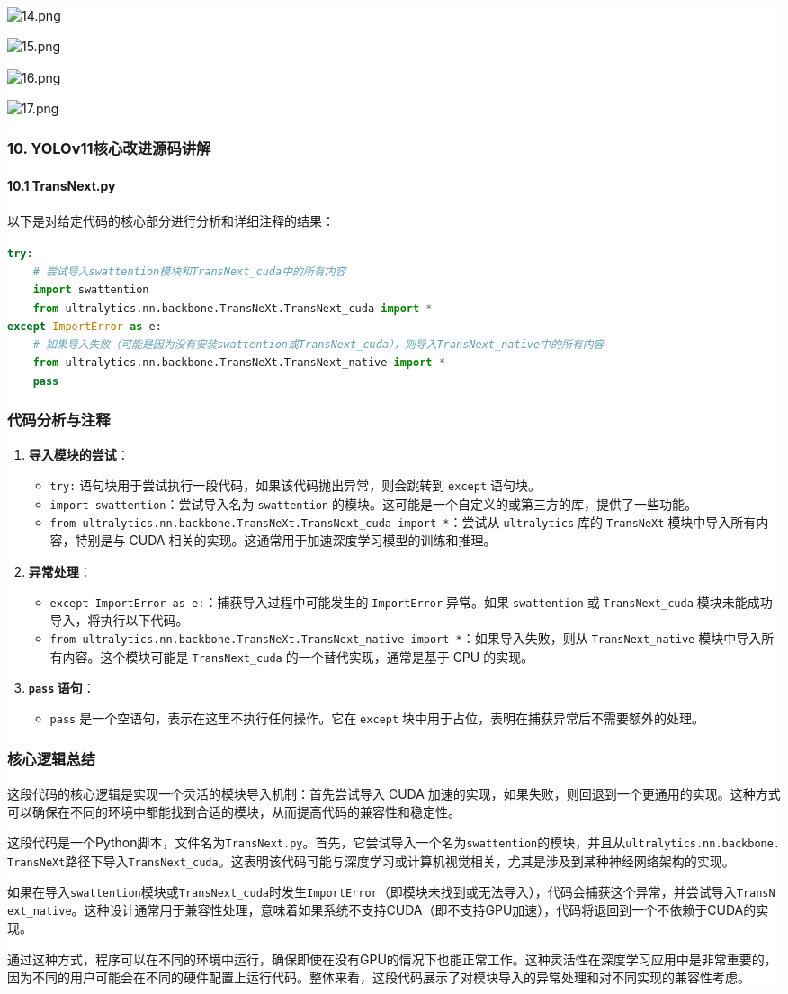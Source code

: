 ![14.png](14.png)

![15.png](15.png)

![16.png](16.png)

![17.png](17.png)

### 10. YOLOv11核心改进源码讲解

#### 10.1 TransNext.py

以下是对给定代码的核心部分进行分析和详细注释的结果：

```python
try:
    # 尝试导入swattention模块和TransNext_cuda中的所有内容
    import swattention
    from ultralytics.nn.backbone.TransNeXt.TransNext_cuda import *
except ImportError as e:
    # 如果导入失败（可能是因为没有安装swattention或TransNext_cuda），则导入TransNext_native中的所有内容
    from ultralytics.nn.backbone.TransNeXt.TransNext_native import *
    pass
```

### 代码分析与注释

1. **导入模块的尝试**：
   - `try:` 语句块用于尝试执行一段代码，如果该代码抛出异常，则会跳转到 `except` 语句块。
   - `import swattention`：尝试导入名为 `swattention` 的模块。这可能是一个自定义的或第三方的库，提供了一些功能。
   - `from ultralytics.nn.backbone.TransNeXt.TransNext_cuda import *`：尝试从 `ultralytics` 库的 `TransNeXt` 模块中导入所有内容，特别是与 CUDA 相关的实现。这通常用于加速深度学习模型的训练和推理。

2. **异常处理**：
   - `except ImportError as e:`：捕获导入过程中可能发生的 `ImportError` 异常。如果 `swattention` 或 `TransNext_cuda` 模块未能成功导入，将执行以下代码。
   - `from ultralytics.nn.backbone.TransNeXt.TransNext_native import *`：如果导入失败，则从 `TransNext_native` 模块中导入所有内容。这个模块可能是 `TransNext_cuda` 的一个替代实现，通常是基于 CPU 的实现。

3. **`pass` 语句**：
   - `pass` 是一个空语句，表示在这里不执行任何操作。它在 `except` 块中用于占位，表明在捕获异常后不需要额外的处理。

### 核心逻辑总结
这段代码的核心逻辑是实现一个灵活的模块导入机制：首先尝试导入 CUDA 加速的实现，如果失败，则回退到一个更通用的实现。这种方式可以确保在不同的环境中都能找到合适的模块，从而提高代码的兼容性和稳定性。

这段代码是一个Python脚本，文件名为`TransNext.py`。首先，它尝试导入一个名为`swattention`的模块，并且从`ultralytics.nn.backbone.TransNeXt`路径下导入`TransNext_cuda`。这表明该代码可能与深度学习或计算机视觉相关，尤其是涉及到某种神经网络架构的实现。

如果在导入`swattention`模块或`TransNext_cuda`时发生`ImportError`（即模块未找到或无法导入），代码会捕获这个异常，并尝试导入`TransNext_native`。这种设计通常用于兼容性处理，意味着如果系统不支持CUDA（即不支持GPU加速），代码将退回到一个不依赖于CUDA的实现。

通过这种方式，程序可以在不同的环境中运行，确保即使在没有GPU的情况下也能正常工作。这种灵活性在深度学习应用中是非常重要的，因为不同的用户可能会在不同的硬件配置上运行代码。整体来看，这段代码展示了对模块导入的异常处理和对不同实现的兼容性考虑。
